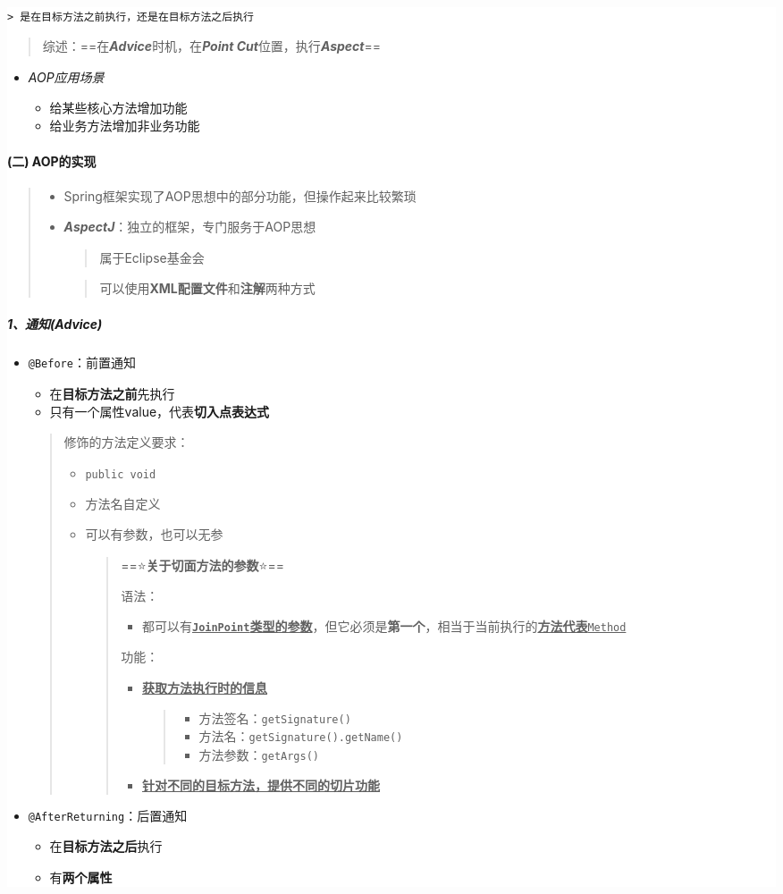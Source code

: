     > 是在目标方法之前执行，还是在目标方法之后执行

  > 综述：==在***Advice***时机，在***Point Cut***位置，执行***Aspect***==

- *AOP应用场景*

  - 给某些核心方法增加功能
  - 给业务方法增加非业务功能

#### (二) AOP的实现

> - Spring框架实现了AOP思想中的部分功能，但操作起来比较繁琐
>
> - ***AspectJ***：独立的框架，专门服务于AOP思想
>
>   > 属于Eclipse基金会
>
>   > 可以使用**XML配置文件**和**注解**两种方式

##### 1、通知(Advice)

- `@Before`：前置通知

  - 在**目标方法之前**先执行
  - 只有一个属性value，代表**切入点表达式**

  > 修饰的方法定义要求：
  >
  > - `public void`
  >
  > - 方法名自定义
  >
  > - 可以有参数，也可以无参
  >
  >   > ==:star:**关于切面方法的参数**:star:==
  >   >
  >   > 语法：
  >   >
  >   > - 都可以有<u>**`JoinPoint`类型的参数**</u>，但它必须是**第一个**，相当于当前执行的<u>**方法代表**`Method`</u>
  >   >
  >   > 功能：
  >   >
  >   > - **<u>获取方法执行时的信息</u>**
  >   >
  >   >   > - 方法签名：`getSignature()`
  >   >   > - 方法名：`getSignature().getName()`
  >   >   > - 方法参数：`getArgs()`
  >   >
  >   > - **<u>针对不同的目标方法，提供不同的切片功能</u>**

- `@AfterReturning`：后置通知

  - 在**目标方法之后**执行

  - 有**两个属性**
